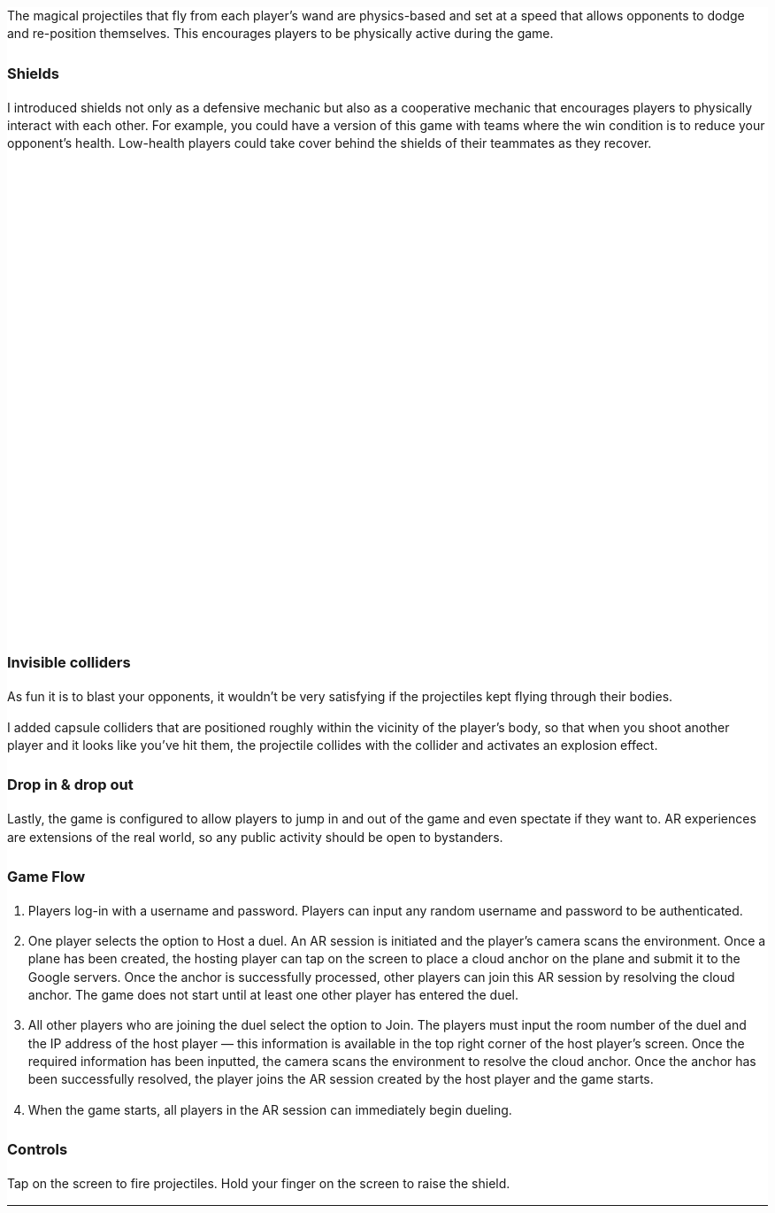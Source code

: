 The magical projectiles that fly from each player’s wand are physics-based and set at a speed that allows opponents to dodge and re-position themselves. This encourages players to be physically active during the game.

### Shields

I introduced shields not only as a defensive mechanic but also as a cooperative mechanic that encourages players to physically interact with each other. For example, you could have a version of this game with teams where the win condition is to reduce your opponent’s health. Low-health players could take cover behind the shields of their teammates as they recover.

<p>
<div style='position:relative; padding-bottom:calc(56.25% + 44px)'><iframe src='https://gfycat.com/ifr/DeepForkedArachnid' frameborder='0' scrolling='no' width='100%' height='100%' style='position:absolute;top:0;left:0;' allowfullscreen></iframe></div>
</p>

### Invisible colliders

As fun it is to blast your opponents, it wouldn’t be very satisfying if the projectiles kept flying through their bodies.

I added capsule colliders that are positioned roughly within the vicinity of the player’s body, so that when you shoot another player and it looks like you’ve hit them, the projectile collides with the collider and activates an explosion effect.

### Drop in & drop out

Lastly, the game is configured to allow players to jump in and out of the game and even spectate if they want to. AR experiences are extensions of the real world, so any public activity should be open to bystanders.

### Game Flow

1. Players log-in with a username and password. Players can input any random username and password to be authenticated.

2. One player selects the option to Host a duel. An AR session is initiated and the player’s camera scans the environment. Once a plane has been created, the hosting player can tap on the screen to place a cloud anchor on the plane and submit it to the Google servers. Once the anchor is successfully processed, other players can join this AR session by resolving the cloud anchor. The game does not start until at least one other player has entered the duel.

3. All other players who are joining the duel select the option to Join. The players must input the room number of the duel and the IP address of the host player — this information is available in the top right corner of the host player’s screen. Once the required information has been inputted, the camera scans the environment to resolve the cloud anchor. Once the anchor has been successfully resolved, the player joins the AR session created by the host player and the game starts.

4. When the game starts, all players in the AR session can immediately begin dueling.

### Controls

Tap on the screen to fire projectiles. Hold your finger on the screen to raise the shield.

---